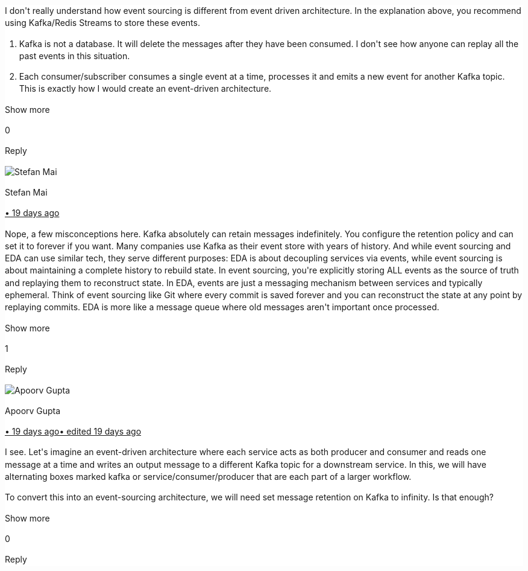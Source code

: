 I don't really understand how event sourcing is different from event driven architecture. In the explanation above, you recommend using Kafka/Redis Streams to store these events.

1.  Kafka is not a database. It will delete the messages after they have been consumed. I don't see how anyone can replay all the past events in this situation.
    
2.  Each consumer/subscriber consumes a single event at a time, processes it and emits a new event for another Kafka topic. This is exactly how I would create an event-driven architecture.
    

Show more

0

Reply

![Stefan Mai](https://www.hellointerview.com/_next/image?url=%2F_next%2Fstatic%2Fmedia%2Fstefan-headshot.05026b70.png&w=96&q=75)

Stefan Mai

[• 19 days ago](https://www.hellointerview.com/learn/system-design/patterns/multi-step-processes#comment-cmdz6ank90439ad08n25yt7qh)

Nope, a few misconceptions here. Kafka absolutely can retain messages indefinitely. You configure the retention policy and can set it to forever if you want. Many companies use Kafka as their event store with years of history. And while event sourcing and EDA can use similar tech, they serve different purposes: EDA is about decoupling services via events, while event sourcing is about maintaining a complete history to rebuild state. In event sourcing, you're explicitly storing ALL events as the source of truth and replaying them to reconstruct state. In EDA, events are just a messaging mechanism between services and typically ephemeral. Think of event sourcing like Git where every commit is saved forever and you can reconstruct the state at any point by replaying commits. EDA is more like a message queue where old messages aren't important once processed.

Show more

1

Reply

![Apoorv Gupta](https://lh3.googleusercontent.com/a/ACg8ocLtDeHnvwoH7ycKpx5vFTieLUlafrPEWSsW3hJuIaEfLIQXaA=s96-c)

Apoorv Gupta

[• 19 days ago• edited 19 days ago](https://www.hellointerview.com/learn/system-design/patterns/multi-step-processes#comment-cmdz7gx3a04rrad08tnyky0rh)

I see. Let's imagine an event-driven architecture where each service acts as both producer and consumer and reads one message at a time and writes an output message to a different Kafka topic for a downstream service. In this, we will have alternating boxes marked kafka or service/consumer/producer that are each part of a larger workflow.

To convert this into an event-sourcing architecture, we will need set message retention on Kafka to infinity. Is that enough?

Show more

0

Reply
